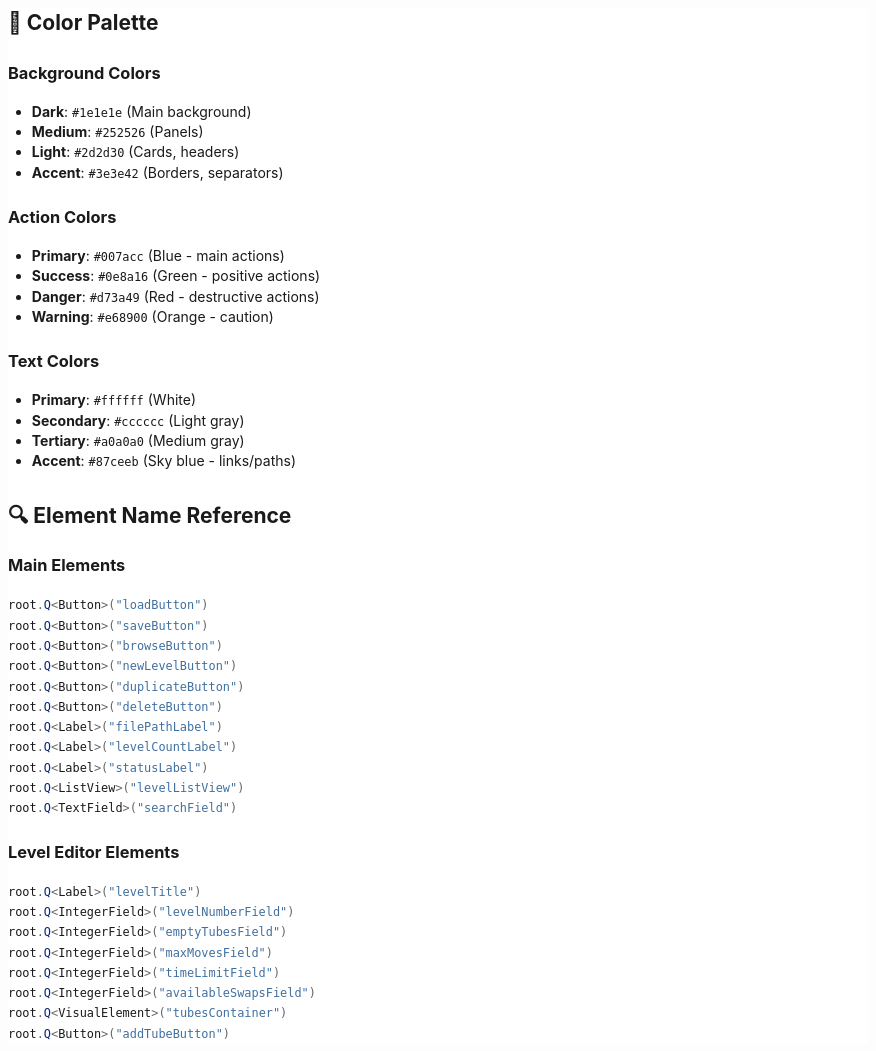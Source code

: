 ## 🎨 Color Palette

### Background Colors
- **Dark**: `#1e1e1e` (Main background)
- **Medium**: `#252526` (Panels)
- **Light**: `#2d2d30` (Cards, headers)
- **Accent**: `#3e3e42` (Borders, separators)

### Action Colors
- **Primary**: `#007acc` (Blue - main actions)
- **Success**: `#0e8a16` (Green - positive actions)
- **Danger**: `#d73a49` (Red - destructive actions)
- **Warning**: `#e68900` (Orange - caution)

### Text Colors
- **Primary**: `#ffffff` (White)
- **Secondary**: `#cccccc` (Light gray)
- **Tertiary**: `#a0a0a0` (Medium gray)
- **Accent**: `#87ceeb` (Sky blue - links/paths)

## 🔍 Element Name Reference

### Main Elements
```csharp
root.Q<Button>("loadButton")
root.Q<Button>("saveButton")
root.Q<Button>("browseButton")
root.Q<Button>("newLevelButton")
root.Q<Button>("duplicateButton")
root.Q<Button>("deleteButton")
root.Q<Label>("filePathLabel")
root.Q<Label>("levelCountLabel")
root.Q<Label>("statusLabel")
root.Q<ListView>("levelListView")
root.Q<TextField>("searchField")
```

### Level Editor Elements
```csharp
root.Q<Label>("levelTitle")
root.Q<IntegerField>("levelNumberField")
root.Q<IntegerField>("emptyTubesField")
root.Q<IntegerField>("maxMovesField")
root.Q<IntegerField>("timeLimitField")
root.Q<IntegerField>("availableSwapsField")
root.Q<VisualElement>("tubesContainer")
root.Q<Button>("addTubeButton")
```
